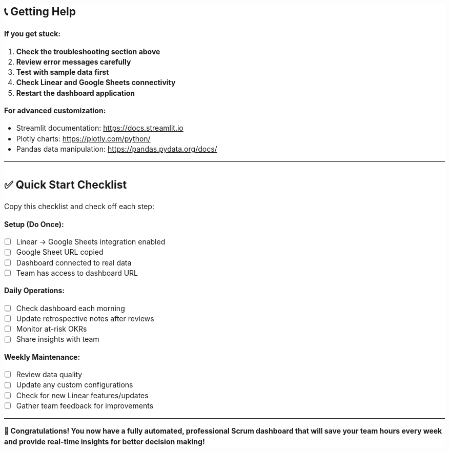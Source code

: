 ## 📞 Getting Help

**If you get stuck:**

1. **Check the troubleshooting section above**
2. **Review error messages carefully**
3. **Test with sample data first**
4. **Check Linear and Google Sheets connectivity**
5. **Restart the dashboard application**

**For advanced customization:**
- Streamlit documentation: https://docs.streamlit.io
- Plotly charts: https://plotly.com/python/
- Pandas data manipulation: https://pandas.pydata.org/docs/

---

## ✅ Quick Start Checklist

Copy this checklist and check off each step:

**Setup (Do Once):**
- [ ] Linear → Google Sheets integration enabled
- [ ] Google Sheet URL copied
- [ ] Dashboard connected to real data
- [ ] Team has access to dashboard URL

**Daily Operations:**
- [ ] Check dashboard each morning
- [ ] Update retrospective notes after reviews
- [ ] Monitor at-risk OKRs
- [ ] Share insights with team

**Weekly Maintenance:**
- [ ] Review data quality
- [ ] Update any custom configurations
- [ ] Check for new Linear features/updates
- [ ] Gather team feedback for improvements

---

**🎉 Congratulations! You now have a fully automated, professional Scrum dashboard that will save your team hours every week and provide real-time insights for better decision making!** 
